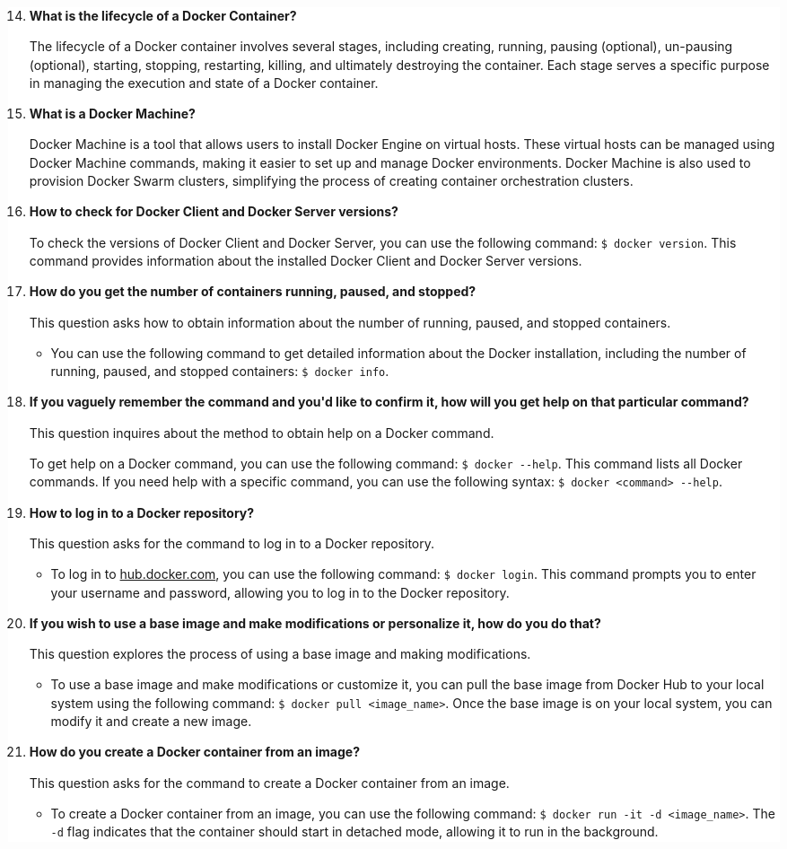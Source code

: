14. **What is the lifecycle of a Docker Container?**
    
    The lifecycle of a Docker container involves several stages, including creating, running, pausing (optional), un-pausing (optional), starting, stopping, restarting, killing, and ultimately destroying the container. Each stage serves a specific purpose in managing the execution and state of a Docker container.
    
15. **What is a Docker Machine?**
    
    Docker Machine is a tool that allows users to install Docker Engine on virtual hosts. These virtual hosts can be managed using Docker Machine commands, making it easier to set up and manage Docker environments. Docker Machine is also used to provision Docker Swarm clusters, simplifying the process of creating container orchestration clusters.
    
16. **How to check for Docker Client and Docker Server versions?**
    
    To check the versions of Docker Client and Docker Server, you can use the following command: `$ docker version`. This command provides information about the installed Docker Client and Docker Server versions.
    
17. **How do you get the number of containers running, paused, and stopped?**
    
    This question asks how to obtain information about the number of running, paused, and stopped containers.
    
    * You can use the following command to get detailed information about the Docker installation, including the number of running, paused, and stopped containers: `$ docker info`.
        
18. **If you vaguely remember the command and you'd like to confirm it, how will you get help on that particular command?**
    
    This question inquires about the method to obtain help on a Docker command.
    
    To get help on a Docker command, you can use the following command: `$ docker --help`. This command lists all Docker commands. If you need help with a specific command, you can use the following syntax: `$ docker <command> --help`.
    
19. **How to log in to a Docker repository?**
    
    This question asks for the command to log in to a Docker repository.
    
    * To log in to [hub.docker.com](http://hub.docker.com), you can use the following command: `$ docker login`. This command prompts you to enter your username and password, allowing you to log in to the Docker repository.
        
20. **If you wish to use a base image and make modifications or personalize it, how do you do that?**
    
    This question explores the process of using a base image and making modifications.
    
    * To use a base image and make modifications or customize it, you can pull the base image from Docker Hub to your local system using the following command: `$ docker pull <image_name>`. Once the base image is on your local system, you can modify it and create a new image.
        
21. **How do you create a Docker container from an image?**
    
    This question asks for the command to create a Docker container from an image.
    
    * To create a Docker container from an image, you can use the following command: `$ docker run -it -d <image_name>`. The `-d` flag indicates that the container should start in detached mode, allowing it to run in the background.
        